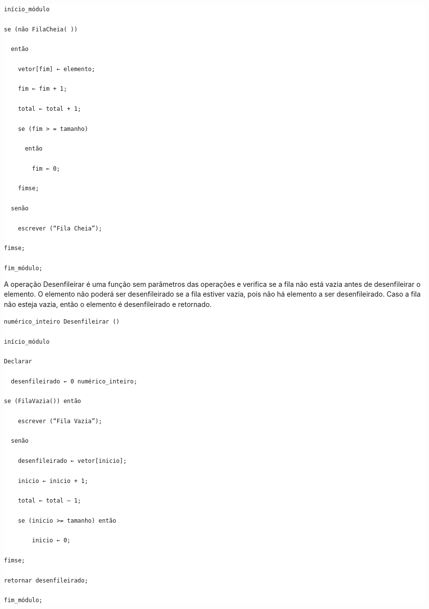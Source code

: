     início_módulo

    se (não FilaCheia( ))

      então

        vetor[fim] ← elemento;

        fim ← fim + 1;

        total ← total + 1;

        se (fim > = tamanho)

          então

            fim ← 0;

        fimse;

      senão

        escrever (“Fila Cheia”);

    fimse;

    fim_módulo;


A operação Desenfileirar é uma função sem parâmetros das operações e verifica se a fila não está vazia antes de desenfileirar o elemento. O elemento não poderá ser desenfileirado se a fila estiver vazia, pois não há elemento a ser desenfileirado. Caso a fila não esteja vazia, então o elemento é desenfileirado e retornado.

    numérico_inteiro Desenfileirar ()

    início_módulo

    Declarar

      desenfileirado ← 0 numérico_inteiro;

    se (FilaVazia()) então

        escrever (“Fila Vazia”);

      senão

        desenfileirado ← vetor[inicio];

        inicio ← inicio + 1;

        total ← total – 1;

        se (inicio >= tamanho) então

            inicio ← 0;

    fimse;

    retornar desenfileirado;

    fim_módulo;

